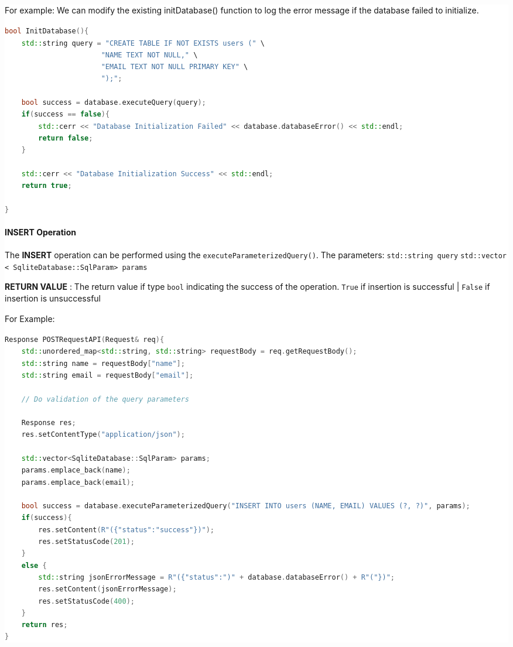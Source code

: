 For example: We can modify the existing initDatabase() function to log the error message if the database failed to initialize.

```cpp
bool InitDatabase(){
    std::string query = "CREATE TABLE IF NOT EXISTS users (" \
                       "NAME TEXT NOT NULL," \
                       "EMAIL TEXT NOT NULL PRIMARY KEY" \
                       ");";

    bool success = database.executeQuery(query);
    if(success == false){
        std::cerr << "Database Initialization Failed" << database.databaseError() << std::endl;
        return false;
    }

    std::cerr << "Database Initialization Success" << std::endl;
    return true;

}
```

#### INSERT Operation  

The __INSERT__ operation can be performed using the `executeParameterizedQuery()`.
The parameters:
`std::string query`
`std::vector < SqliteDatabase::SqlParam> params`

__RETURN VALUE__ : The return value if type `bool` indicating the success of the operation. `True` if insertion is successful | `False` if insertion is unsuccessful  

For Example:

```cpp
Response POSTRequestAPI(Request& req){
    std::unordered_map<std::string, std::string> requestBody = req.getRequestBody();
    std::string name = requestBody["name"];
    std::string email = requestBody["email"];

    // Do validation of the query parameters

    Response res;
    res.setContentType("application/json");

    std::vector<SqliteDatabase::SqlParam> params;
    params.emplace_back(name);
    params.emplace_back(email);

    bool success = database.executeParameterizedQuery("INSERT INTO users (NAME, EMAIL) VALUES (?, ?)", params);
    if(success){
        res.setContent(R"({"status":"success"})");
        res.setStatusCode(201);
    }
    else {
        std::string jsonErrorMessage = R"({"status":")" + database.databaseError() + R"("})";
        res.setContent(jsonErrorMessage);
        res.setStatusCode(400);
    }
    return res;
}

```
